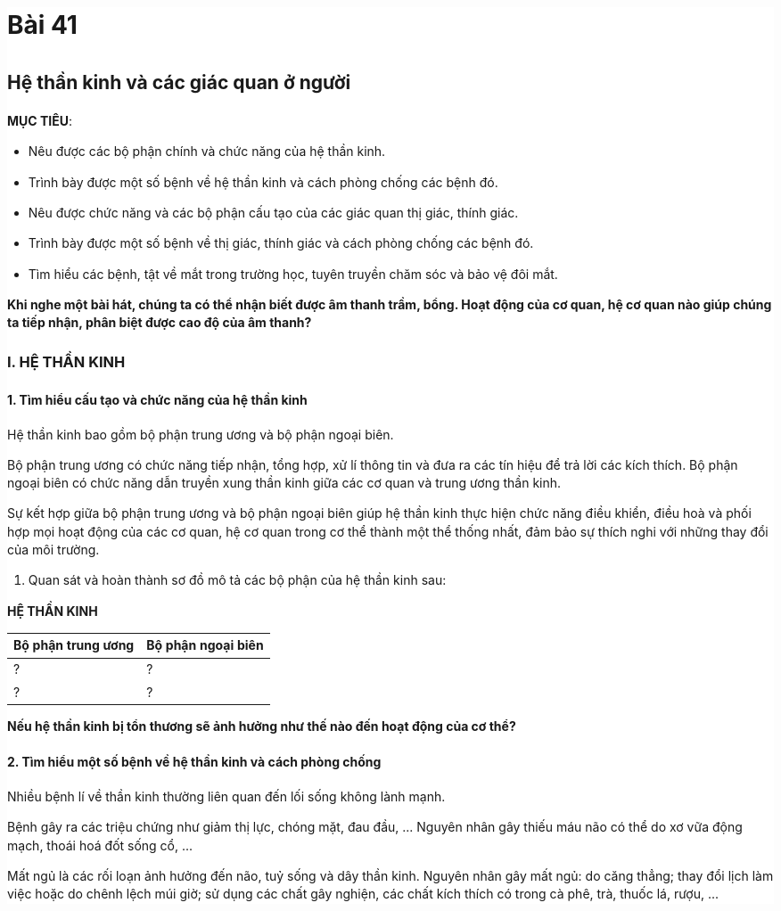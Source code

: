 # Bài 41
## Hệ thần kinh và các giác quan ở người

**MỤC TIÊU**:

*   Nêu được các bộ phận chính và chức năng của hệ thần kinh.

*   Trình bày được một số bệnh về hệ thần kinh và cách phòng chống các bệnh đó.

*   Nêu được chức năng và các bộ phận cấu tạo của các giác quan thị giác, thính giác.

*   Trình bày được một số bệnh về thị giác, thính giác và cách phòng chống các bệnh đó.

*   Tìm hiểu các bệnh, tật về mắt trong trường học, tuyên truyền chăm sóc và bảo vệ đôi mắt.

**Khi nghe một bài hát, chúng ta có thể nhận biết được âm thanh trầm, bổng. Hoạt động của cơ quan, hệ cơ quan nào giúp chúng ta tiếp nhận, phân biệt được cao độ của âm thanh?**

### I. HỆ THẦN KINH

#### 1. Tìm hiểu cấu tạo và chức năng của hệ thần kinh

Hệ thần kinh bao gồm bộ phận trung ương và bộ phận ngoại biên.

Bộ phận trung ương có chức năng tiếp nhận, tổng hợp, xử lí thông tin và đưa ra các tín hiệu để trả lời các kích thích. Bộ phận ngoại biên có chức năng dẫn truyền xung thần kinh giữa các cơ quan và trung ương thần kinh.

Sự kết hợp giữa bộ phận trung ương và bộ phận ngoại biên giúp hệ thần kinh thực hiện chức năng điều khiển, điều hoà và phối hợp mọi hoạt động của các cơ quan, hệ cơ quan trong cơ thể thành một thể thống nhất, đảm bảo sự thích nghi với những thay đổi của môi trường.

1.  Quan sát và hoàn thành sơ đồ mô tả các bộ phận của hệ thần kinh sau:

**HỆ THẦN KINH**

| Bộ phận trung ương | Bộ phận ngoại biên |
| :----------------- | :----------------- |
| ?                  | ?                  |
| ?                  | ?                  |

**Nếu hệ thần kinh bị tổn thương sẽ ảnh hưởng như thế nào đến hoạt động của cơ thể?**

#### 2. Tìm hiểu một số bệnh về hệ thần kinh và cách phòng chống

Nhiều bệnh lí về thần kinh thường liên quan đến lối sống không lành mạnh.

Bệnh gây ra các triệu chứng như giảm thị lực, chóng mặt, đau đầu, ... Nguyên nhân gây thiếu máu não có thể do xơ vữa động mạch, thoái hoá đốt sống cổ, ...

Mất ngủ là các rối loạn ảnh hưởng đến não, tuỷ sống và dây thần kinh. Nguyên nhân gây mất ngủ: do căng thẳng; thay đổi lịch làm việc hoặc do chênh lệch múi giờ; sử dụng các chất gây nghiện, các chất kích thích có trong cà phê, trà, thuốc lá, rượu, ...
